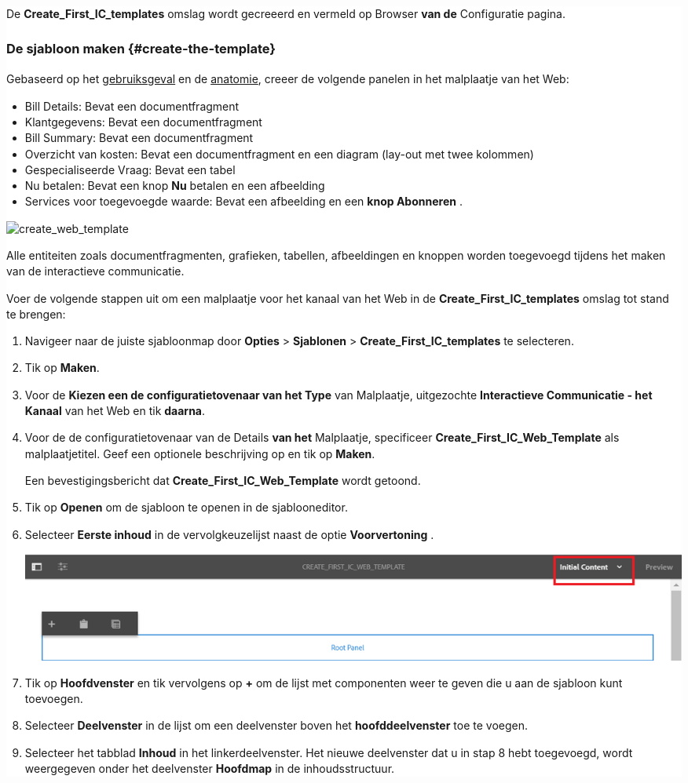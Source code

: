    De **Create_First_IC_templates** omslag wordt gecreeerd en vermeld op Browser **van de** Configuratie pagina.

### De sjabloon maken {#create-the-template}

Gebaseerd op het [gebruiksgeval](/help/forms/using/create-your-first-interactive-communication.md) en de [anatomie](/help/forms/using/planning-interactive-communications.md), creeer de volgende panelen in het malplaatje van het Web:

* Bill Details: Bevat een documentfragment
* Klantgegevens: Bevat een documentfragment
* Bill Summary: Bevat een documentfragment
* Overzicht van kosten: Bevat een documentfragment en een diagram (lay-out met twee kolommen)
* Gespecialiseerde Vraag: Bevat een tabel
* Nu betalen: Bevat een knop **Nu** betalen en een afbeelding
* Services voor toegevoegde waarde: Bevat een afbeelding en een **knop Abonneren** .

![create_web_template](assets/create_web_template.gif)

Alle entiteiten zoals documentfragmenten, grafieken, tabellen, afbeeldingen en knoppen worden toegevoegd tijdens het maken van de interactieve communicatie.

Voer de volgende stappen uit om een malplaatje voor het kanaal van het Web in de **Create_First_IC_templates** omslag tot stand te brengen:

1. Navigeer naar de juiste sjabloonmap door **Opties** > **Sjablonen** > **Create_First_IC_templates** te selecteren.
1. Tik op **Maken**.
1. Voor de **Kiezen een de configuratietovenaar van het Type** van Malplaatje, uitgezochte **Interactieve Communicatie - het Kanaal** van het Web en tik **daarna**.
1. Voor de de configuratietovenaar van de Details **van het** Malplaatje, specificeer **Create_First_IC_Web_Template** als malplaatjetitel. Geef een optionele beschrijving op en tik op **Maken**.

   Een bevestigingsbericht dat **Create_First_IC_Web_Template** wordt getoond.

1. Tik op **Openen** om de sjabloon te openen in de sjablooneditor.
1. Selecteer **Eerste inhoud** in de vervolgkeuzelijst naast de optie **Voorvertoning** .

   ![template_editor_initial_content](assets/template_editor_initial_content.png)

1. Tik op **Hoofdvenster** en tik vervolgens op **+** om de lijst met componenten weer te geven die u aan de sjabloon kunt toevoegen.
1. Selecteer **Deelvenster** in de lijst om een deelvenster boven het **hoofddeelvenster** toe te voegen.
1. Selecteer het tabblad **Inhoud** in het linkerdeelvenster. Het nieuwe deelvenster dat u in stap 8 hebt toegevoegd, wordt weergegeven onder het deelvenster **Hoofdmap** in de inhoudsstructuur.
